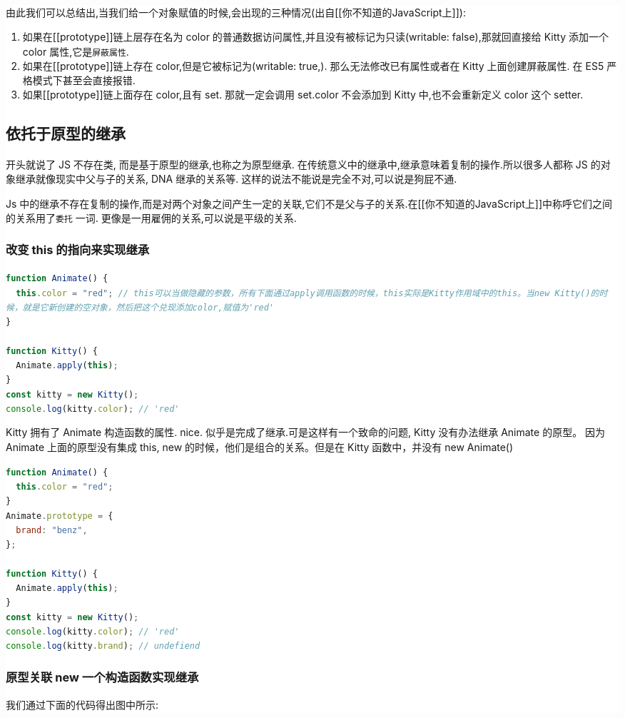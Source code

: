 由此我们可以总结出,当我们给一个对象赋值的时候,会出现的三种情况(出自[[你不知道的JavaScript上]]):

1. 如果在[[prototype]]链上层存在名为 color 的普通数据访问属性,并且没有被标记为只读(writable: false),那就回直接给 Kitty 添加一个 color 属性,它是`屏蔽属性`.
2. 如果在[[prototype]]链上存在 color,但是它被标记为(writable: true,). 那么无法修改已有属性或者在 Kitty 上面创建屏蔽属性. 在 ES5 严格模式下甚至会直接报错.
3. 如果[[prototype]]链上面存在 color,且有 set. 那就一定会调用 set.color 不会添加到 Kitty 中,也不会重新定义 color 这个 setter.

## 依托于原型的继承

开头就说了 JS 不存在类, 而是基于原型的继承,也称之为原型继承. 在传统意义中的继承中,继承意味着复制的操作.所以很多人都称 JS 的对象继承就像现实中父与子的关系, DNA 继承的关系等. 这样的说法不能说是完全不对,可以说是狗屁不通.

Js 中的继承不存在复制的操作,而是对两个对象之间产生一定的关联,它们不是父与子的关系.在[[你不知道的JavaScript上]]中称呼它们之间的关系用了`委托` 一词. 更像是一用雇佣的关系,可以说是平级的关系.

### 改变 this 的指向来实现继承

```js
function Animate() {
  this.color = "red"; // this可以当做隐藏的参数，所有下面通过apply调用函数的时候，this实际是Kitty作用域中的this。当new Kitty()的时候，就是它新创建的空对象，然后把这个兑现添加color,赋值为'red'
}

function Kitty() {
  Animate.apply(this);
}
const kitty = new Kitty();
console.log(kitty.color); // 'red'
```

Kitty 拥有了 Animate 构造函数的属性. nice. 似乎是完成了继承.可是这样有一个致命的问题, Kitty 没有办法继承 Animate 的原型。 因为 Animate 上面的原型没有集成 this, new 的时候，他们是组合的关系。但是在 Kitty 函数中，并没有 new Animate()

```js
function Animate() {
  this.color = "red";
}
Animate.prototype = {
  brand: "benz",
};

function Kitty() {
  Animate.apply(this);
}
const kitty = new Kitty();
console.log(kitty.color); // 'red'
console.log(kitty.brand); // undefiend
```

### 原型关联 new 一个构造函数实现继承

我们通过下面的代码得出图中所示:
